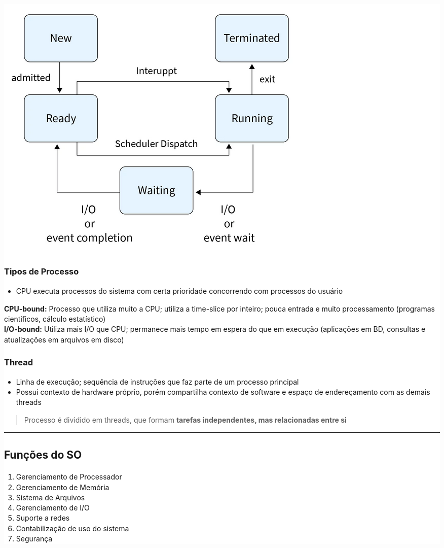 ![](../images/Sistema-Operacional/Estado-Processo.png)

### Tipos de Processo

* CPU executa processos do sistema com certa prioridade concorrendo com processos do usuário

**CPU-bound:** Processo que utiliza muito a CPU; utiliza a time-slice por inteiro; pouca entrada e muito processamento (programas científicos, cálculo estatístico)\
**I/O-bound:** Utiliza mais I/O que CPU; permanece mais tempo em espera do que em execução (aplicações em BD, consultas e atualizações em arquivos em disco)

### Thread

* Linha de execução; sequência de instruções que faz parte de um processo principal
* Possui contexto de hardware próprio, porém compartilha contexto de software e espaço de endereçamento com as demais threads

> Processo é dividido em threads, que formam **tarefas independentes, mas relacionadas entre si**

***

## Funções do SO

1. Gerenciamento de Processador
2. Gerenciamento de Memória
3. Sistema de Arquivos
4. Gerenciamento de I/O
5. Suporte a redes
6. Contabilização de uso do sistema
7. Segurança
